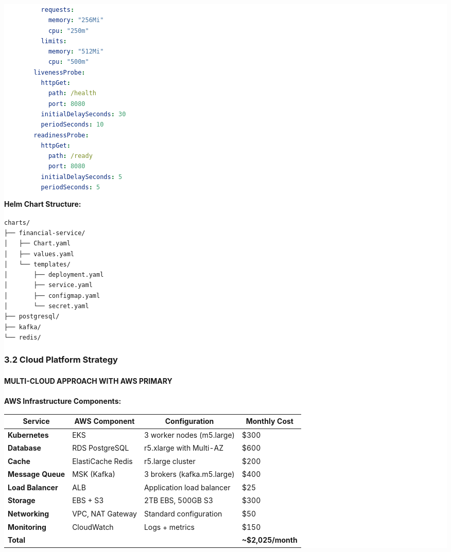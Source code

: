 ```yaml
          requests:
            memory: "256Mi"
            cpu: "250m"
          limits:
            memory: "512Mi"
            cpu: "500m"
        livenessProbe:
          httpGet:
            path: /health
            port: 8080
          initialDelaySeconds: 30
          periodSeconds: 10
        readinessProbe:
          httpGet:
            path: /ready
            port: 8080
          initialDelaySeconds: 5
          periodSeconds: 5
```

**Helm Chart Structure:**
```
charts/
├── financial-service/
│   ├── Chart.yaml
│   ├── values.yaml
│   └── templates/
│       ├── deployment.yaml
│       ├── service.yaml
│       ├── configmap.yaml
│       └── secret.yaml
├── postgresql/
├── kafka/
└── redis/
```

### 3.2 Cloud Platform Strategy

#### **MULTI-CLOUD APPROACH WITH AWS PRIMARY**

**AWS Infrastructure Components:**

| Service | AWS Component | Configuration | Monthly Cost |
|---------|---------------|---------------|--------------|
| **Kubernetes** | EKS | 3 worker nodes (m5.large) | $300 |
| **Database** | RDS PostgreSQL | r5.xlarge with Multi-AZ | $600 |
| **Cache** | ElastiCache Redis | r5.large cluster | $200 |
| **Message Queue** | MSK (Kafka) | 3 brokers (kafka.m5.large) | $400 |
| **Load Balancer** | ALB | Application load balancer | $25 |
| **Storage** | EBS + S3 | 2TB EBS, 500GB S3 | $300 |
| **Networking** | VPC, NAT Gateway | Standard configuration | $50 |
| **Monitoring** | CloudWatch | Logs + metrics | $150 |
| **Total** | | | **~$2,025/month** |

